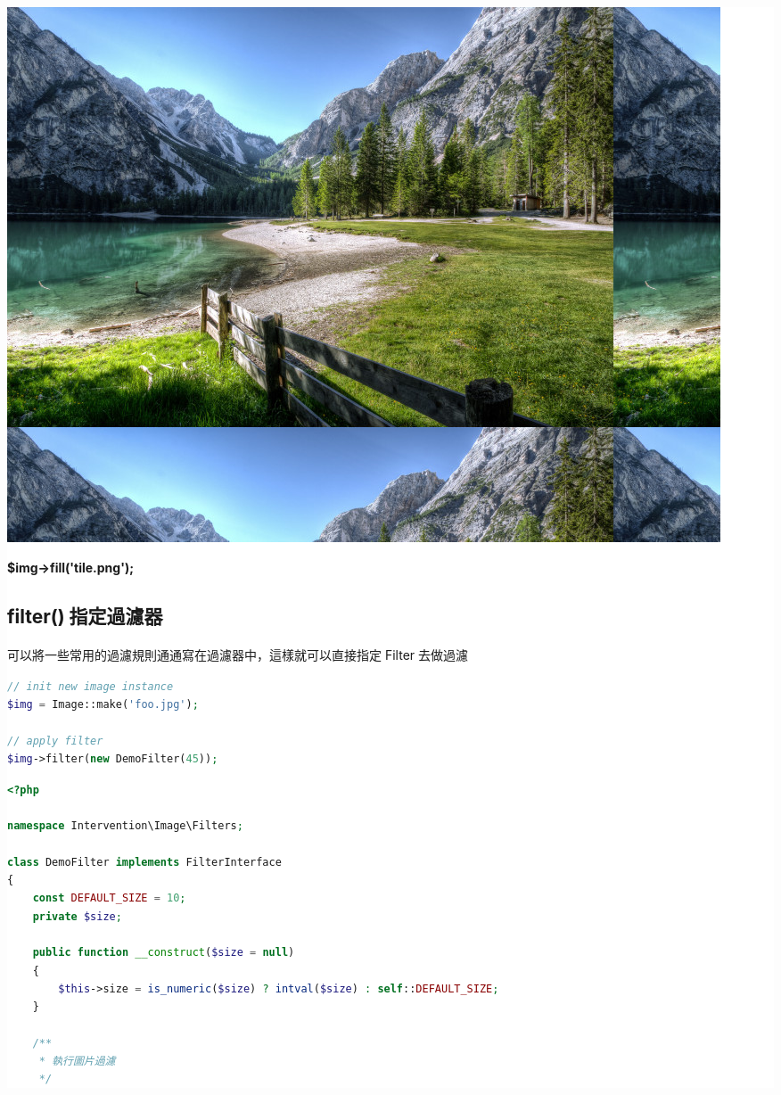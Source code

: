 ![$img->fill('tile.png');](./images/canvas-fill-photo.jpg)

**$img->fill('tile.png');**


## filter() 指定過濾器

可以將一些常用的過濾規則通通寫在過濾器中，這樣就可以直接指定 Filter 去做過濾

```php
// init new image instance
$img = Image::make('foo.jpg');

// apply filter
$img->filter(new DemoFilter(45));
```


```php
<?php

namespace Intervention\Image\Filters;

class DemoFilter implements FilterInterface
{
    const DEFAULT_SIZE = 10;
    private $size;

    public function __construct($size = null)
    {
        $this->size = is_numeric($size) ? intval($size) : self::DEFAULT_SIZE;
    }

    /**
     * 執行圖片過濾
     */
```